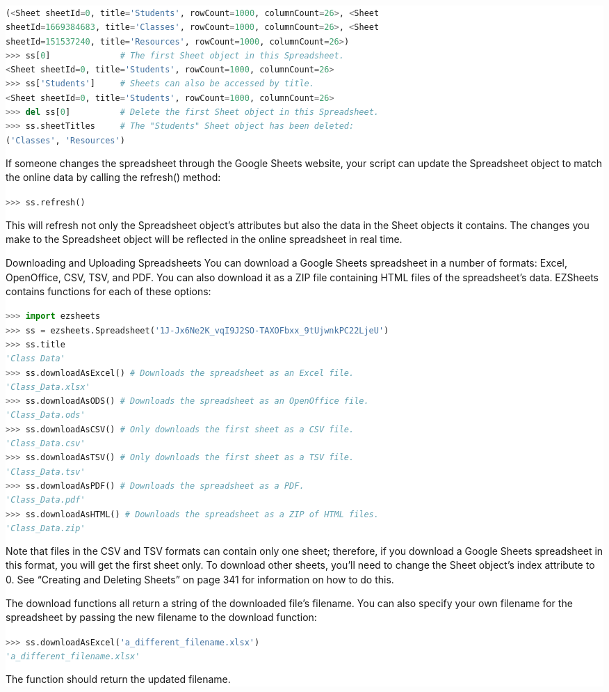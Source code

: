 ```py
(<Sheet sheetId=0, title='Students', rowCount=1000, columnCount=26>, <Sheet
sheetId=1669384683, title='Classes', rowCount=1000, columnCount=26>, <Sheet
sheetId=151537240, title='Resources', rowCount=1000, columnCount=26>)
>>> ss[0]              # The first Sheet object in this Spreadsheet.
<Sheet sheetId=0, title='Students', rowCount=1000, columnCount=26>
>>> ss['Students']     # Sheets can also be accessed by title.
<Sheet sheetId=0, title='Students', rowCount=1000, columnCount=26>
>>> del ss[0]          # Delete the first Sheet object in this Spreadsheet.
>>> ss.sheetTitles     # The "Students" Sheet object has been deleted:
('Classes', 'Resources')
```
If someone changes the spreadsheet through the Google Sheets website, your script can update the Spreadsheet object to match the online data by calling the refresh() method:
```py
>>> ss.refresh()
```
This will refresh not only the Spreadsheet object’s attributes but also the data in the Sheet objects it contains. The changes you make to the Spreadsheet object will be reflected in the online spreadsheet in real time.

Downloading and Uploading Spreadsheets
You can download a Google Sheets spreadsheet in a number of formats: Excel, OpenOffice, CSV, TSV, and PDF. You can also download it as a ZIP file containing HTML files of the spreadsheet’s data. EZSheets contains functions for each of these options:
```py
>>> import ezsheets
>>> ss = ezsheets.Spreadsheet('1J-Jx6Ne2K_vqI9J2SO-TAXOFbxx_9tUjwnkPC22LjeU')
>>> ss.title
'Class Data'
>>> ss.downloadAsExcel() # Downloads the spreadsheet as an Excel file.
'Class_Data.xlsx'
>>> ss.downloadAsODS() # Downloads the spreadsheet as an OpenOffice file.
'Class_Data.ods'
>>> ss.downloadAsCSV() # Only downloads the first sheet as a CSV file.
'Class_Data.csv'
>>> ss.downloadAsTSV() # Only downloads the first sheet as a TSV file.
'Class_Data.tsv'
>>> ss.downloadAsPDF() # Downloads the spreadsheet as a PDF.
'Class_Data.pdf'
>>> ss.downloadAsHTML() # Downloads the spreadsheet as a ZIP of HTML files.
'Class_Data.zip'
```
Note that files in the CSV and TSV formats can contain only one sheet; therefore, if you download a Google Sheets spreadsheet in this format, you will get the first sheet only. To download other sheets, you’ll need to change the Sheet object’s index attribute to 0. See “Creating and Deleting Sheets” on page 341 for information on how to do this.

The download functions all return a string of the downloaded file’s filename. You can also specify your own filename for the spreadsheet by passing the new filename to the download function:
```py
>>> ss.downloadAsExcel('a_different_filename.xlsx')
'a_different_filename.xlsx'
```
The function should return the updated filename.
